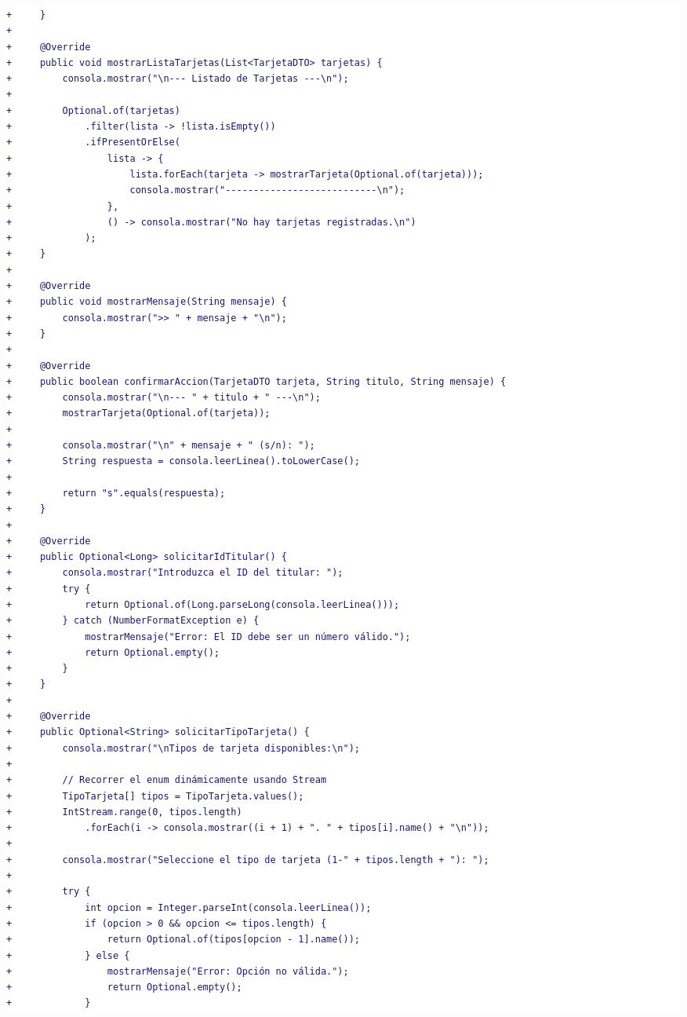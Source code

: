 ```diff
+     }
+     
+     @Override
+     public void mostrarListaTarjetas(List<TarjetaDTO> tarjetas) {
+         consola.mostrar("\n--- Listado de Tarjetas ---\n");
+         
+         Optional.of(tarjetas)
+             .filter(lista -> !lista.isEmpty())
+             .ifPresentOrElse(
+                 lista -> {
+                     lista.forEach(tarjeta -> mostrarTarjeta(Optional.of(tarjeta)));
+                     consola.mostrar("---------------------------\n");
+                 },
+                 () -> consola.mostrar("No hay tarjetas registradas.\n")
+             );
+     }
+     
+     @Override
+     public void mostrarMensaje(String mensaje) {
+         consola.mostrar(">> " + mensaje + "\n");
+     }
+     
+     @Override
+     public boolean confirmarAccion(TarjetaDTO tarjeta, String titulo, String mensaje) {
+         consola.mostrar("\n--- " + titulo + " ---\n");
+         mostrarTarjeta(Optional.of(tarjeta));
+         
+         consola.mostrar("\n" + mensaje + " (s/n): ");
+         String respuesta = consola.leerLinea().toLowerCase();
+         
+         return "s".equals(respuesta);
+     }
+     
+     @Override
+     public Optional<Long> solicitarIdTitular() {
+         consola.mostrar("Introduzca el ID del titular: ");
+         try {
+             return Optional.of(Long.parseLong(consola.leerLinea()));
+         } catch (NumberFormatException e) {
+             mostrarMensaje("Error: El ID debe ser un número válido.");
+             return Optional.empty();
+         }
+     }
+     
+     @Override
+     public Optional<String> solicitarTipoTarjeta() {
+         consola.mostrar("\nTipos de tarjeta disponibles:\n");
+         
+         // Recorrer el enum dinámicamente usando Stream
+         TipoTarjeta[] tipos = TipoTarjeta.values();
+         IntStream.range(0, tipos.length)
+             .forEach(i -> consola.mostrar((i + 1) + ". " + tipos[i].name() + "\n"));
+         
+         consola.mostrar("Seleccione el tipo de tarjeta (1-" + tipos.length + "): ");
+         
+         try {
+             int opcion = Integer.parseInt(consola.leerLinea());
+             if (opcion > 0 && opcion <= tipos.length) {
+                 return Optional.of(tipos[opcion - 1].name());
+             } else {
+                 mostrarMensaje("Error: Opción no válida.");
+                 return Optional.empty();
+             }
```